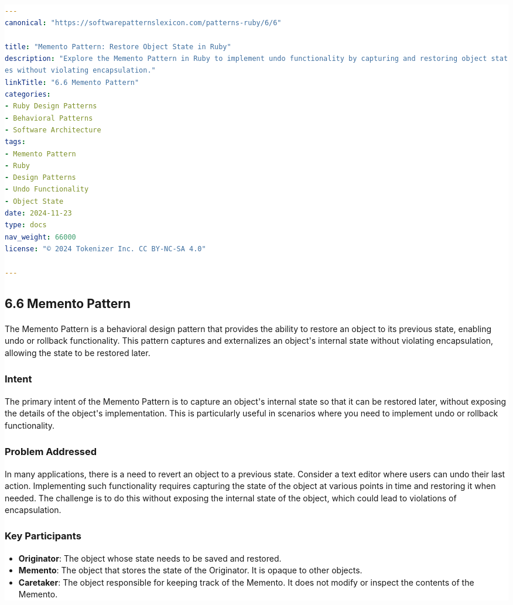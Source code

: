 ```yaml
---
canonical: "https://softwarepatternslexicon.com/patterns-ruby/6/6"

title: "Memento Pattern: Restore Object State in Ruby"
description: "Explore the Memento Pattern in Ruby to implement undo functionality by capturing and restoring object states without violating encapsulation."
linkTitle: "6.6 Memento Pattern"
categories:
- Ruby Design Patterns
- Behavioral Patterns
- Software Architecture
tags:
- Memento Pattern
- Ruby
- Design Patterns
- Undo Functionality
- Object State
date: 2024-11-23
type: docs
nav_weight: 66000
license: "© 2024 Tokenizer Inc. CC BY-NC-SA 4.0"

---
```


## 6.6 Memento Pattern

The Memento Pattern is a behavioral design pattern that provides the ability to restore an object to its previous state, enabling undo or rollback functionality. This pattern captures and externalizes an object's internal state without violating encapsulation, allowing the state to be restored later.

### Intent

The primary intent of the Memento Pattern is to capture an object's internal state so that it can be restored later, without exposing the details of the object's implementation. This is particularly useful in scenarios where you need to implement undo or rollback functionality.

### Problem Addressed

In many applications, there is a need to revert an object to a previous state. Consider a text editor where users can undo their last action. Implementing such functionality requires capturing the state of the object at various points in time and restoring it when needed. The challenge is to do this without exposing the internal state of the object, which could lead to violations of encapsulation.

### Key Participants

- **Originator**: The object whose state needs to be saved and restored.
- **Memento**: The object that stores the state of the Originator. It is opaque to other objects.
- **Caretaker**: The object responsible for keeping track of the Memento. It does not modify or inspect the contents of the Memento.
